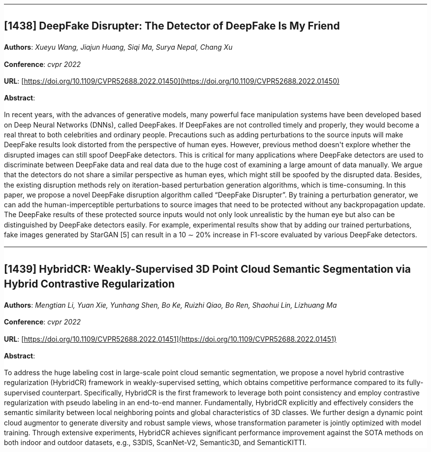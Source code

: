 ----

## [1438] DeepFake Disrupter: The Detector of DeepFake Is My Friend

**Authors**: *Xueyu Wang, Jiajun Huang, Siqi Ma, Surya Nepal, Chang Xu*

**Conference**: *cvpr 2022*

**URL**: [https://doi.org/10.1109/CVPR52688.2022.01450](https://doi.org/10.1109/CVPR52688.2022.01450)

**Abstract**:

In recent years, with the advances of generative models, many powerful face manipulation systems have been developed based on Deep Neural Networks (DNNs), called DeepFakes. If DeepFakes are not controlled timely and properly, they would become a real threat to both celebrities and ordinary people. Precautions such as adding perturbations to the source inputs will make DeepFake results look distorted from the perspective of human eyes. However, previous method doesn't explore whether the disrupted images can still spoof DeepFake detectors. This is critical for many applications where DeepFake detectors are used to discriminate between DeepFake data and real data due to the huge cost of examining a large amount of data manually. We argue that the detectors do not share a similar perspective as human eyes, which might still be spoofed by the disrupted data. Besides, the existing disruption methods rely on iteration-based perturbation generation algorithms, which is time-consuming. In this paper, we propose a novel DeepFake disruption algorithm called “DeepFake Disrupter”. By training a perturbation generator, we can add the human-imperceptible perturbations to source images that need to be protected without any backpropagation update. The DeepFake results of these protected source inputs would not only look unrealistic by the human eye but also can be distinguished by DeepFake detectors easily. For example, experimental results show that by adding our trained perturbations, fake images generated by StarGAN [5] can result in a 10 ∼ 20% increase in F1-score evaluated by various DeepFake detectors.

----

## [1439] HybridCR: Weakly-Supervised 3D Point Cloud Semantic Segmentation via Hybrid Contrastive Regularization

**Authors**: *Mengtian Li, Yuan Xie, Yunhang Shen, Bo Ke, Ruizhi Qiao, Bo Ren, Shaohui Lin, Lizhuang Ma*

**Conference**: *cvpr 2022*

**URL**: [https://doi.org/10.1109/CVPR52688.2022.01451](https://doi.org/10.1109/CVPR52688.2022.01451)

**Abstract**:

To address the huge labeling cost in large-scale point cloud semantic segmentation, we propose a novel hybrid contrastive regularization (HybridCR) framework in weakly-supervised setting, which obtains competitive performance compared to its fully-supervised counterpart. Specifically, HybridCR is the first framework to leverage both point consistency and employ contrastive regularization with pseudo labeling in an end-to-end manner. Fundamentally, HybridCR explicitly and effectively considers the semantic similarity between local neighboring points and global characteristics of 3D classes. We further design a dynamic point cloud augmentor to generate diversity and robust sample views, whose transformation parameter is jointly optimized with model training. Through extensive experiments, HybridCR achieves significant performance improvement against the SOTA methods on both indoor and outdoor datasets, e.g., S3DIS, ScanNet-V2, Semantic3D, and SemanticKITTI.
